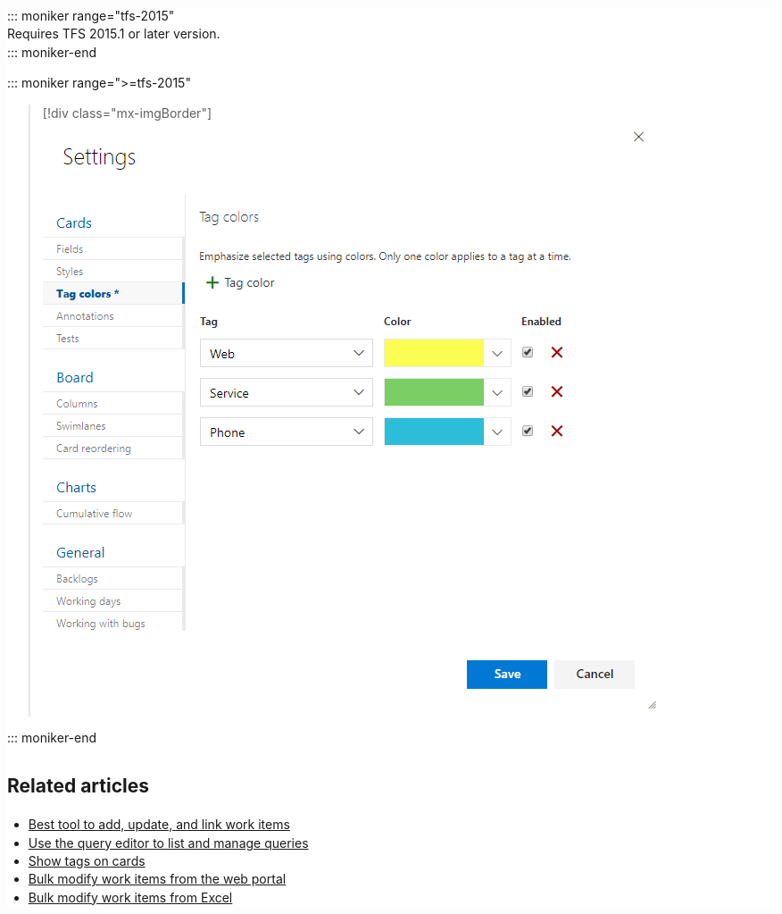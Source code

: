 ::: moniker range="tfs-2015"  
Requires TFS 2015.1 or later version.  
::: moniker-end   

::: moniker range=">=tfs-2015"  

> [!div class="mx-imgBorder"]
> ![Boards>Settings>Tag colors dialog](media/add-tags/color-code-tags.png)

::: moniker-end   


## Related articles

- [Best tool to add, update, and link work items](../work-items/best-tool-add-update-link-work-items.md)  
- [Use the query editor to list and manage queries](using-queries.md) 
- [Show tags on cards](../../boards/boards/customize-cards.md)
- [Bulk modify work items from the web portal](../backlogs/bulk-modify-work-items.md)  
- [Bulk modify work items from Excel](../backlogs/office/bulk-add-modify-work-items-excel.md)  
